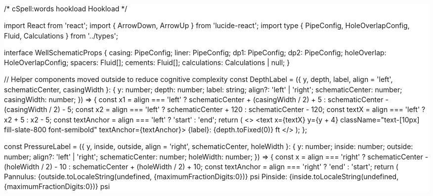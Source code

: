 /* cSpell:words hookload Hookload */


import React from 'react';
import { ArrowDown, ArrowUp } from 'lucide-react';
import type { PipeConfig, HoleOverlapConfig, Fluid, Calculations } from '../types';


interface WellSchematicProps {
  casing: PipeConfig;
  liner: PipeConfig;
  dp1: PipeConfig;
  dp2: PipeConfig;
  holeOverlap: HoleOverlapConfig;
  spacers: Fluid[];
  cements: Fluid[];
  calculations: Calculations | null;
}


// Helper components moved outside to reduce cognitive complexity
const DepthLabel = ({ y, depth, label, align = 'left', schematicCenter, casingWidth }: {
  y: number;
  depth: number;
  label: string;
  align?: 'left' | 'right';
  schematicCenter: number;
  casingWidth: number;
}) => {
  const x1 = align === 'left' ? schematicCenter + (casingWidth / 2) + 5 : schematicCenter - (casingWidth / 2) - 5;
  const x2 = align === 'left' ? schematicCenter + 120 : schematicCenter - 120;
  const textX = align === 'left' ? x2 + 5 : x2 - 5;
  const textAnchor = align === 'left' ? 'start' : 'end';
  return (
    <>
      <line x1={x1} y1={y} x2={x2} y2={y} stroke="#475569" strokeWidth="1" strokeDasharray="3,3" />
      <text x={textX} y={y + 4} className="text-[10px] fill-slate-800 font-semibold" textAnchor={textAnchor}>
        {label}: {depth.toFixed(0)} ft
      </text>
    </>
  );
};


const PressureLabel = ({ y, inside, outside, align = 'right', schematicCenter, holeWidth }: {
  y: number;
  inside: number;
  outside: number;
  align?: 'left' | 'right';
  schematicCenter: number;
  holeWidth: number;
}) => {
  const x = align === 'right' ? schematicCenter - (holeWidth / 2) - 10 : schematicCenter + (holeWidth / 2) + 10;
  const textAnchor = align === 'right' ? 'end' : 'start';
  return (
    <g>
      <text x={x} y={y-6} className="text-[10px] fill-blue-700 font-bold" textAnchor={textAnchor}>
        P<tspan dy="2" fontSize="8px">annulus</tspan>: {outside.toLocaleString(undefined, {maximumFractionDigits:0})} psi
      </text>
      <text x={x} y={y+8} className="text-[10px] fill-green-700 font-bold" textAnchor={textAnchor}>
        P<tspan dy="2" fontSize="8px">inside</tspan>: {inside.toLocaleString(undefined, {maximumFractionDigits:0})} psi
      </text>